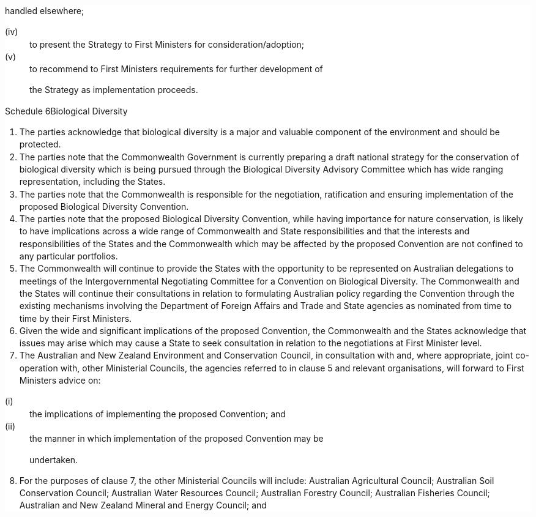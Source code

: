 handled elsewhere;</dd>

<dt>(iv)</dt><dd>to present the Strategy to First Ministers for consideration/adoption;</dd>

<dt>(v)</dt><dd>to recommend to First Ministers requirements for further development of

the Strategy as implementation proceeds. 

</dd>

</dl></dl></dl>

Schedule&#160;6&#151;Biological Diversity
 1.	The parties acknowledge that biological diversity is a major and valuable component of the environment and should be protected. 
 2.	The parties note that the Commonwealth Government is currently preparing a draft national strategy for the conservation of biological diversity which is being pursued through the Biological Diversity Advisory Committee which has wide ranging representation, including the States. 
 3.	The parties note that the Commonwealth is responsible for the negotiation, ratification and ensuring implementation of the proposed Biological Diversity Convention. 
 4.	The parties note that the proposed Biological Diversity Convention, while having importance for nature conservation, is likely to have implications across a wide range of Commonwealth and State responsibilities and that the interests and responsibilities of the States and the Commonwealth which may be affected by the proposed Convention are not confined to any particular portfolios. 
 5.	The Commonwealth will continue to provide the States with the opportunity to be represented on Australian delegations to meetings of the Intergovernmental Negotiating Committee for a Convention on Biological Diversity. The Commonwealth and the States will continue their consultations in relation to formulating Australian policy regarding the Convention through the existing mechanisms involving the Department of Foreign Affairs and Trade and State agencies as nominated from time to time by their First Ministers. 
 6.	Given the wide and significant implications of the proposed Convention, the Commonwealth and the States acknowledge that issues may arise which may cause a State to seek consultation in relation to the negotiations at First Minister level. 
 7.	The Australian and New Zealand Environment and Conservation Council, in consultation with and, where appropriate, joint co- operation with, other Ministerial Councils, the agencies referred to in clause&#160;5 and relevant organisations, will forward to First Ministers advice on:

<dl compact=""><dl compact=""><dl compact="">

<dt>(i)</dt><dd>the implications of implementing the proposed Convention; and</dd>

<dt>(ii)</dt><dd>the manner in which implementation of the proposed Convention may be

undertaken. 

</dd>

</dl></dl></dl>

8.	For the purposes of clause&#160;7, the other Ministerial Councils will include: 
 	Australian Agricultural Council; 
 	Australian Soil Conservation Council; 
 	Australian Water Resources Council; 
 	Australian Forestry Council; 
 	Australian Fisheries Council; 
 	Australian and New Zealand Mineral and Energy Council; and 
